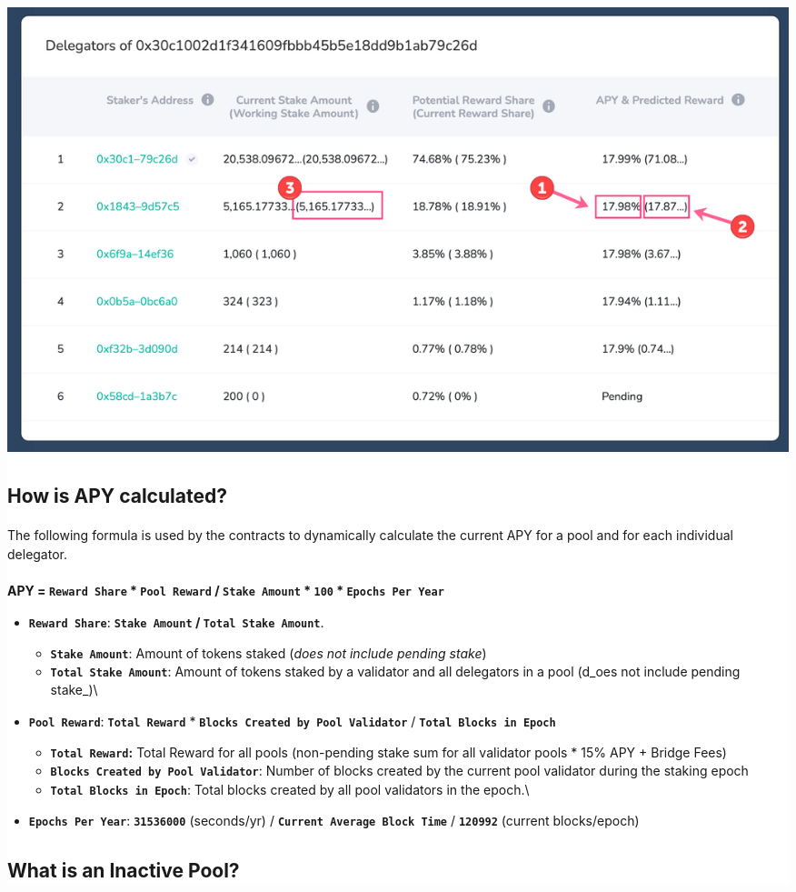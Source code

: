 ![](<../../.gitbook/assets/delegator APR.png>)

## How is APY calculated?

The following formula is used by the contracts to dynamically calculate the current APY for a pool and for each individual delegator.\
\
**APY = `Reward Share` \* `Pool Reward` / `Stake Amount` \* `100` \* `Epochs Per Year`**

* **`Reward Share`**: **`Stake Amount` / `Total Stake Amount`**.&#x20;
  * **`Stake Amount`**: Amount of tokens staked (_does not include pending stake_)
  * **`Total Stake Amount`**: Amount of tokens staked by a validator and all delegators in a pool (d_oes not include pending stake_)\

* **`Pool Reward`**: **`Total Reward`** \* **`Blocks Created by Pool Validator`** / **`Total Blocks in Epoch`**
  * **`Total Reward`:** Total Reward for all pools (non-pending stake sum for all validator pools \* 15% APY + Bridge Fees)
  * **`Blocks Created by Pool Validator`**: Number of blocks created by the current pool validator during the staking epoch
  * **`Total Blocks in Epoch`**: Total blocks created by all pool validators in the epoch.\

* **`Epochs Per Year`**: **`31536000`** (seconds/yr) / **`Current Average Block Time`** / **`120992`** (current blocks/epoch)

## What is an Inactive Pool?
